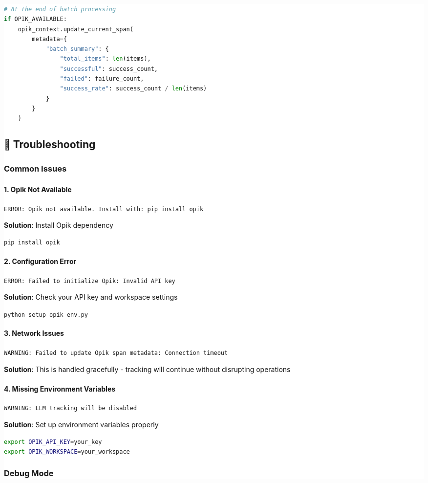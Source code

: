 ```python
# At the end of batch processing
if OPIK_AVAILABLE:
    opik_context.update_current_span(
        metadata={
            "batch_summary": {
                "total_items": len(items),
                "successful": success_count,
                "failed": failure_count,
                "success_rate": success_count / len(items)
            }
        }
    )
```

## 🐛 Troubleshooting

### Common Issues

#### 1. **Opik Not Available**
```
ERROR: Opik not available. Install with: pip install opik
```
**Solution**: Install Opik dependency
```bash
pip install opik
```

#### 2. **Configuration Error**
```
ERROR: Failed to initialize Opik: Invalid API key
```
**Solution**: Check your API key and workspace settings
```bash
python setup_opik_env.py
```

#### 3. **Network Issues**
```
WARNING: Failed to update Opik span metadata: Connection timeout
```
**Solution**: This is handled gracefully - tracking will continue without disrupting operations

#### 4. **Missing Environment Variables**
```
WARNING: LLM tracking will be disabled
```
**Solution**: Set up environment variables properly
```bash
export OPIK_API_KEY=your_key
export OPIK_WORKSPACE=your_workspace
```

### Debug Mode

